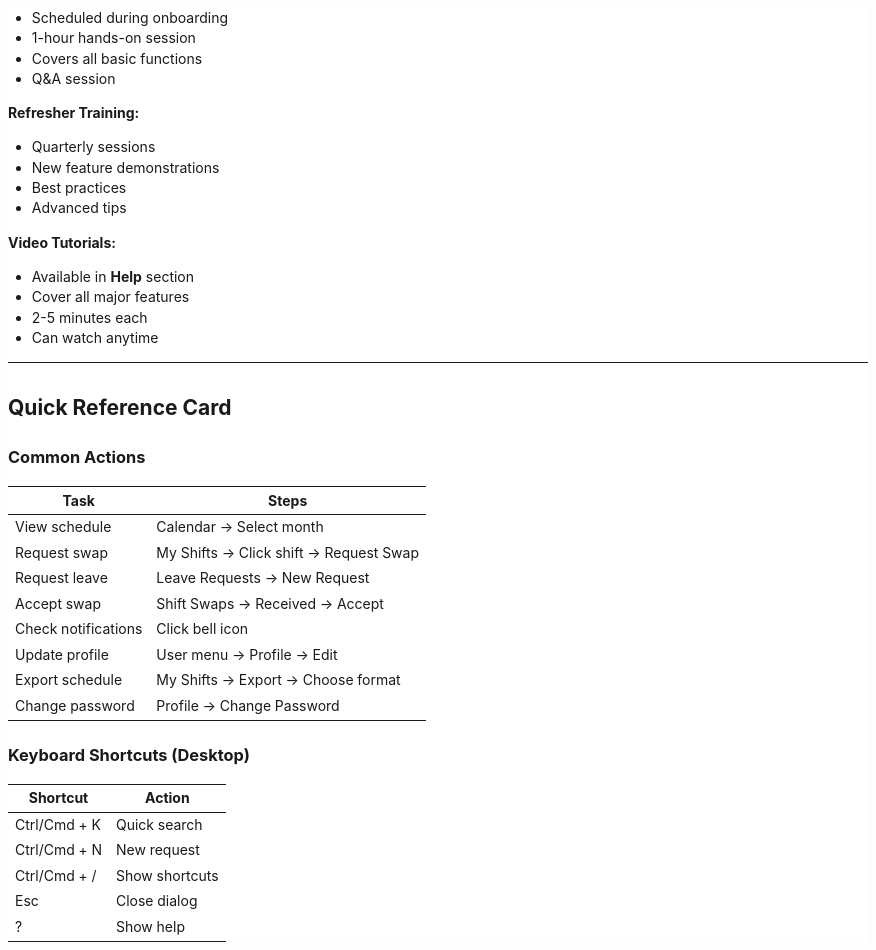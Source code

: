 - Scheduled during onboarding
- 1-hour hands-on session
- Covers all basic functions
- Q&A session

**Refresher Training:**

- Quarterly sessions
- New feature demonstrations
- Best practices
- Advanced tips

**Video Tutorials:**

- Available in **Help** section
- Cover all major features
- 2-5 minutes each
- Can watch anytime

---

## Quick Reference Card

### Common Actions

| Task | Steps |
|------|-------|
| View schedule | Calendar → Select month |
| Request swap | My Shifts → Click shift → Request Swap |
| Request leave | Leave Requests → New Request |
| Accept swap | Shift Swaps → Received → Accept |
| Check notifications | Click bell icon |
| Update profile | User menu → Profile → Edit |
| Export schedule | My Shifts → Export → Choose format |
| Change password | Profile → Change Password |

### Keyboard Shortcuts (Desktop)

| Shortcut | Action |
|----------|--------|
| Ctrl/Cmd + K | Quick search |
| Ctrl/Cmd + N | New request |
| Ctrl/Cmd + / | Show shortcuts |
| Esc | Close dialog |
| ? | Show help |
